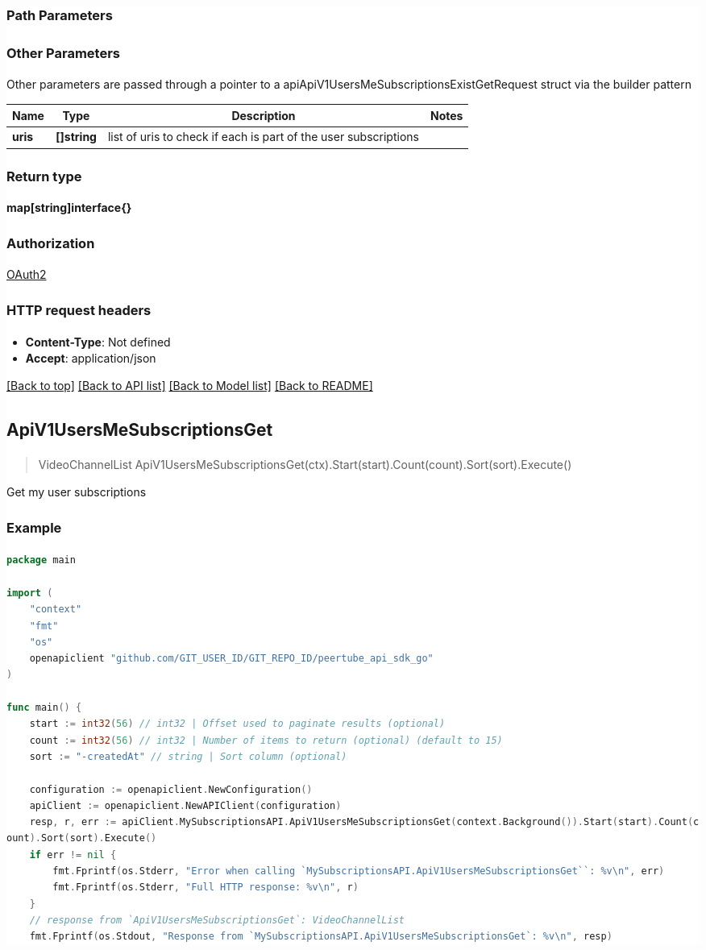 ### Path Parameters



### Other Parameters

Other parameters are passed through a pointer to a apiApiV1UsersMeSubscriptionsExistGetRequest struct via the builder pattern


Name | Type | Description  | Notes
------------- | ------------- | ------------- | -------------
 **uris** | **[]string** | list of uris to check if each is part of the user subscriptions | 

### Return type

**map[string]interface{}**

### Authorization

[OAuth2](../README.md#OAuth2)

### HTTP request headers

- **Content-Type**: Not defined
- **Accept**: application/json

[[Back to top]](#) [[Back to API list]](../README.md#documentation-for-api-endpoints)
[[Back to Model list]](../README.md#documentation-for-models)
[[Back to README]](../README.md)


## ApiV1UsersMeSubscriptionsGet

> VideoChannelList ApiV1UsersMeSubscriptionsGet(ctx).Start(start).Count(count).Sort(sort).Execute()

Get my user subscriptions

### Example

```go
package main

import (
	"context"
	"fmt"
	"os"
	openapiclient "github.com/GIT_USER_ID/GIT_REPO_ID/peertube_api_sdk_go"
)

func main() {
	start := int32(56) // int32 | Offset used to paginate results (optional)
	count := int32(56) // int32 | Number of items to return (optional) (default to 15)
	sort := "-createdAt" // string | Sort column (optional)

	configuration := openapiclient.NewConfiguration()
	apiClient := openapiclient.NewAPIClient(configuration)
	resp, r, err := apiClient.MySubscriptionsAPI.ApiV1UsersMeSubscriptionsGet(context.Background()).Start(start).Count(count).Sort(sort).Execute()
	if err != nil {
		fmt.Fprintf(os.Stderr, "Error when calling `MySubscriptionsAPI.ApiV1UsersMeSubscriptionsGet``: %v\n", err)
		fmt.Fprintf(os.Stderr, "Full HTTP response: %v\n", r)
	}
	// response from `ApiV1UsersMeSubscriptionsGet`: VideoChannelList
	fmt.Fprintf(os.Stdout, "Response from `MySubscriptionsAPI.ApiV1UsersMeSubscriptionsGet`: %v\n", resp)
```